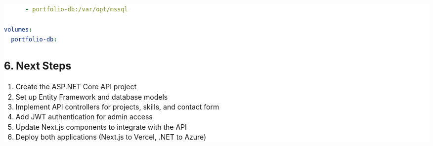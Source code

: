 ```yaml
      - portfolio-db:/var/opt/mssql

volumes:
  portfolio-db:
```

## 6. Next Steps

1. Create the ASP.NET Core API project
2. Set up Entity Framework and database models
3. Implement API controllers for projects, skills, and contact form
4. Add JWT authentication for admin access
5. Update Next.js components to integrate with the API
6. Deploy both applications (Next.js to Vercel, .NET to Azure)
